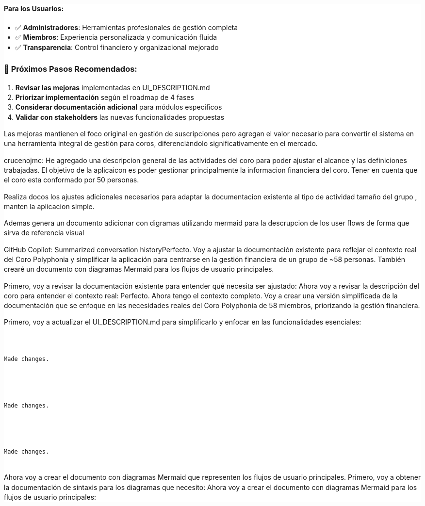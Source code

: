 #### **Para los Usuarios:**
- ✅ **Administradores**: Herramientas profesionales de gestión completa
- ✅ **Miembros**: Experiencia personalizada y comunicación fluida
- ✅ **Transparencia**: Control financiero y organizacional mejorado

### 🚀 **Próximos Pasos Recomendados:**

1. **Revisar las mejoras** implementadas en UI_DESCRIPTION.md
2. **Priorizar implementación** según el roadmap de 4 fases
3. **Considerar documentación adicional** para módulos específicos
4. **Validar con stakeholders** las nuevas funcionalidades propuestas

Las mejoras mantienen el foco original en gestión de suscripciones pero agregan el valor necesario para convertir el sistema en una herramienta integral de gestión para coros, diferenciándolo significativamente en el mercado.

crucenojmc: He agregado una descripcion general de las actividades del coro para poder ajustar el alcance y las definiciones trabajadas. El objetivo de la aplicaicon es poder gestionar principalmente la informacion financiera del coro. Tener en cuenta que el coro esta conformado por 50 personas. 

Realiza docos los ajustes adicionales necesarios para adaptar la documentacion existente al tipo de actividad tamaño del grupo , manten la aplicacion simple. 

Ademas genera un documento adicionar con digramas utilizando mermaid para la descrupcion de los user flows  de forma que sirva de referencia visual 

GitHub Copilot: Summarized conversation historyPerfecto. Voy a ajustar la documentación existente para reflejar el contexto real del Coro Polyphonia y simplificar la aplicación para centrarse en la gestión financiera de un grupo de ~58 personas. También crearé un documento con diagramas Mermaid para los flujos de usuario principales.

Primero, voy a revisar la documentación existente para entender qué necesita ser ajustado: Ahora voy a revisar la descripción del coro para entender el contexto real: Perfecto. Ahora tengo el contexto completo. Voy a crear una versión simplificada de la documentación que se enfoque en las necesidades reales del Coro Polyphonia de 58 miembros, priorizando la gestión financiera.

Primero, voy a actualizar el UI_DESCRIPTION.md para simplificarlo y enfocar en las funcionalidades esenciales: 
```


Made changes.


```

```


Made changes.


```

```


Made changes.


```
Ahora voy a crear el documento con diagramas Mermaid que representen los flujos de usuario principales. Primero, voy a obtener la documentación de sintaxis para los diagramas que necesito: Ahora voy a crear el documento con diagramas Mermaid para los flujos de usuario principales: 
